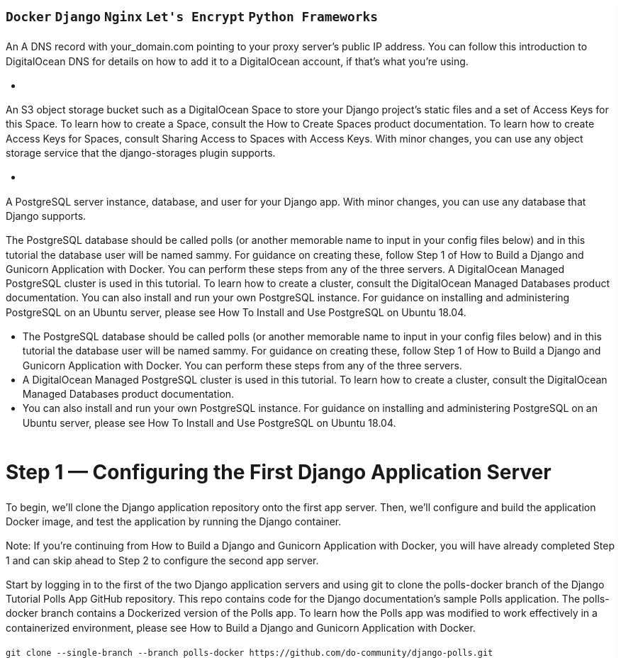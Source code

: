 ```Docker``` ```Django``` ```Nginx``` ```Let's Encrypt``` ```Python Frameworks```
- 
An A DNS record with your_domain.com pointing to your proxy server’s public IP address. You can follow this introduction to DigitalOcean DNS for details on how to add it to a DigitalOcean account, if that’s what you’re using.

- 
An S3 object storage bucket such as a DigitalOcean Space to store your Django project’s static files and a set of Access Keys for this Space. To learn how to create a Space, consult the How to Create Spaces product documentation. To learn how to create Access Keys for Spaces, consult Sharing Access to Spaces with Access Keys. With minor changes, you can use any object storage service that the django-storages plugin supports.

- 
A PostgreSQL server instance, database, and user for your Django app. With minor changes, you can use any database that Django supports.

The PostgreSQL database should be called polls (or another memorable name to input in your config files below) and in this tutorial the database user will be named sammy. For guidance on creating these, follow Step 1 of How to Build a Django and Gunicorn Application with Docker. You can perform these steps from any of the three servers.
A DigitalOcean Managed PostgreSQL cluster is used in this tutorial. To learn how to create a cluster, consult the DigitalOcean Managed Databases product documentation.
You can also install and run your own PostgreSQL instance. For guidance on installing and administering PostgreSQL on an Ubuntu server, please see How To Install and Use PostgreSQL on Ubuntu 18.04.


- The PostgreSQL database should be called polls (or another memorable name to input in your config files below) and in this tutorial the database user will be named sammy. For guidance on creating these, follow Step 1 of How to Build a Django and Gunicorn Application with Docker. You can perform these steps from any of the three servers.
- A DigitalOcean Managed PostgreSQL cluster is used in this tutorial. To learn how to create a cluster, consult the DigitalOcean Managed Databases product documentation.
- You can also install and run your own PostgreSQL instance. For guidance on installing and administering PostgreSQL on an Ubuntu server, please see How To Install and Use PostgreSQL on Ubuntu 18.04.

# Step 1 — Configuring the First Django Application Server


To begin, we’ll clone the Django application repository onto the first app server. Then, we’ll configure and build the application Docker image, and test the application by running the Django container.



Note: If you’re continuing from How to Build a Django and Gunicorn Application with Docker, you will have already completed Step 1 and can skip ahead to Step 2 to configure the second app server.

Start by logging in to the first of the two Django application servers and using git to clone the polls-docker branch of the Django Tutorial Polls App GitHub repository. This repo contains code for the Django documentation’s sample Polls application. The polls-docker branch contains a Dockerized version of the Polls app. To learn how the Polls app was modified to work effectively in a containerized environment, please see How to Build a Django and Gunicorn Application with Docker.


```
git clone --single-branch --branch polls-docker https://github.com/do-community/django-polls.git
